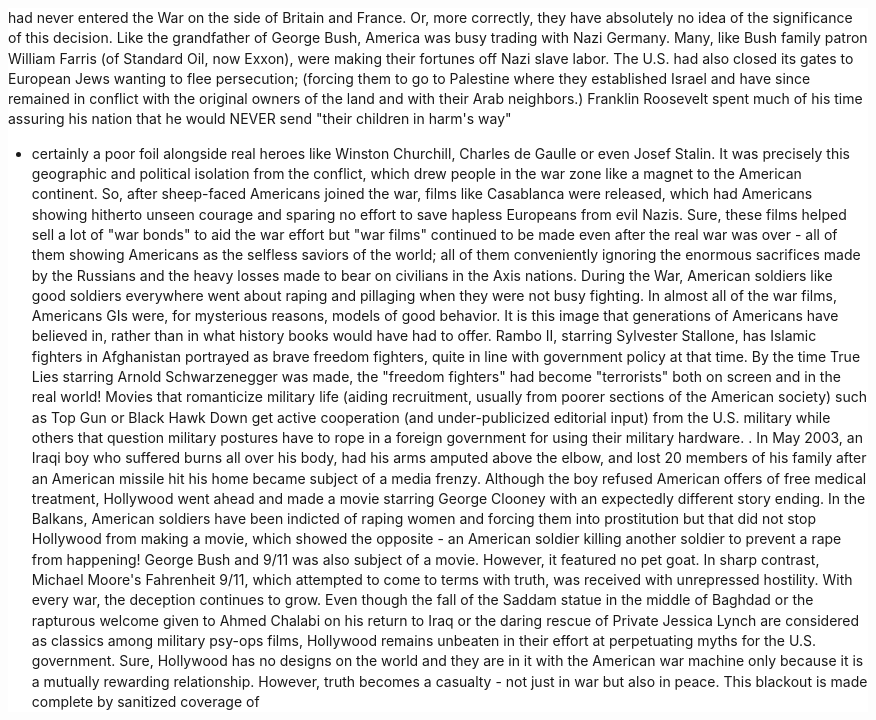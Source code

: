 had never entered the War on the side of Britain and France. Or, more
correctly, they have absolutely no idea of the significance of this
decision. Like the grandfather of George Bush,
America was busy trading with
Nazi Germany. Many, like Bush family patron William Farris (of Standard Oil,
now Exxon), were making their fortunes off Nazi slave labor.
The U.S. had also closed its gates to European
Jews wanting to flee persecution; (forcing them to go to Palestine where
they established Israel and have since remained in conflict with the
original owners of the land and with their Arab neighbors.)
Franklin Roosevelt spent much of his time
assuring his nation that he would NEVER send "their children in harm's way"
- certainly a poor foil alongside real heroes like Winston Churchill,
Charles de Gaulle or even Josef Stalin.
It was precisely this geographic and
political isolation from the conflict, which drew people in the war zone
like a magnet to the American continent.
So, after sheep-faced Americans joined the war, films like Casablanca were
released, which had Americans showing hitherto unseen courage and sparing no
effort to save hapless Europeans from evil Nazis. Sure, these films helped
sell a lot of "war bonds" to aid the war effort but "war films" continued to
be made even after the real war was over - all of them showing Americans as
the selfless saviors of the world; all of them conveniently ignoring the
enormous sacrifices made by the Russians and the heavy losses made to bear
on civilians in the Axis nations.
During the War, American soldiers like good
soldiers everywhere went about raping and pillaging when they were not busy
fighting. In almost all of the war films, Americans GIs were, for mysterious
reasons, models of good behavior. It is this image that generations of
Americans have believed in, rather than in what history books would have had
to offer.
Rambo II, starring Sylvester Stallone, has Islamic fighters in Afghanistan
portrayed as brave freedom fighters, quite in line with government policy at
that time. By the time True Lies starring Arnold Schwarzenegger was made,
the "freedom fighters" had become "terrorists" both on screen and in the
real world! Movies that romanticize military life (aiding recruitment,
usually from poorer sections of the American society) such as Top Gun or
Black Hawk Down get active cooperation (and under-publicized editorial
input) from the U.S. military while others that question military postures
have to rope in a foreign government for using their military hardware. .
In May 2003, an Iraqi boy who suffered burns all over his body, had his arms
amputed above the elbow, and lost 20 members of his family after an American
missile hit his home became subject of a media frenzy. Although the boy
refused American offers of free medical treatment, Hollywood went ahead and
made a movie starring George Clooney with an expectedly different story
ending.
In the Balkans, American soldiers have been
indicted of raping women and forcing them into prostitution but that did not
stop Hollywood from making a movie, which showed the opposite - an American
soldier killing another soldier to prevent a rape from happening! George
Bush and 9/11 was also subject of a movie. However, it featured no pet goat.
In sharp contrast, Michael Moore's Fahrenheit 9/11, which attempted to come
to terms with truth, was received with unrepressed hostility.
With every war, the deception continues to grow.
Even though the fall of the
Saddam statue in the middle of Baghdad or the rapturous welcome given to Ahmed Chalabi on his return to Iraq or the daring rescue of Private
Jessica Lynch are considered as classics among military psy-ops films,
Hollywood remains unbeaten in their effort at perpetuating myths for the
U.S. government.
Sure, Hollywood has no designs on the world and
they are in it with the American war machine only because it is a mutually
rewarding relationship. However, truth becomes a casualty - not just in war
but also in peace. This blackout is made complete by sanitized coverage of